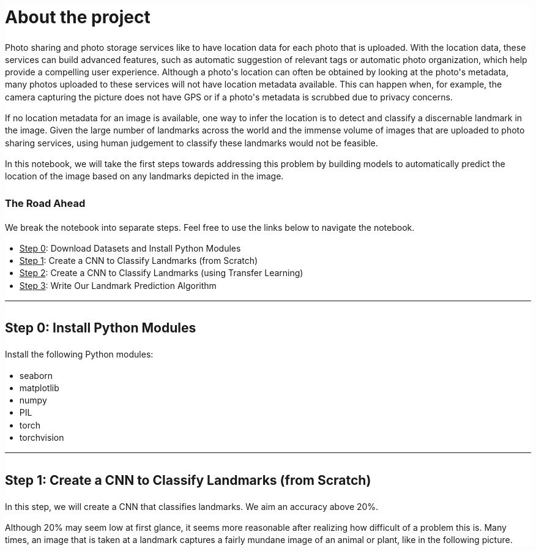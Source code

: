 # About the project

Photo sharing and photo storage services like to have location data for each photo that is uploaded. With the location data, these services can build advanced features, such as automatic suggestion of relevant tags or automatic photo organization, which help provide a compelling user experience. Although a photo's location can often be obtained by looking at the photo's metadata, many photos uploaded to these services will not have location metadata available. This can happen when, for example, the camera capturing the picture does not have GPS or if a photo's metadata is scrubbed due to privacy concerns.

If no location metadata for an image is available, one way to infer the location is to detect and classify a discernable landmark in the image. Given the large number of landmarks across the world and the immense volume of images that are uploaded to photo sharing services, using human judgement to classify these landmarks would not be feasible.

In this notebook, we will take the first steps towards addressing this problem by building models to automatically predict the location of the image based on any landmarks depicted in the image.



### The Road Ahead

We break the notebook into separate steps.  Feel free to use the links below to navigate the notebook.

* [Step 0](#step0): Download Datasets and Install Python Modules
* [Step 1](#step1): Create a CNN to Classify Landmarks (from Scratch)
* [Step 2](#step2): Create a CNN to Classify Landmarks (using Transfer Learning)
* [Step 3](#step3): Write Our Landmark Prediction Algorithm

---
<a id='step0'></a>
## Step 0: Install Python Modules


Install the following Python modules:
* seaborn
* matplotlib
* numpy
* PIL
* torch
* torchvision

---

<a id='step1'></a>
## Step 1: Create a CNN to Classify Landmarks (from Scratch)

In this step, we will create a CNN that classifies landmarks. We aim an accuracy above 20%.

Although 20% may seem low at first glance, it seems more reasonable after realizing how difficult of a problem this is. Many times, an image that is taken at a landmark captures a fairly mundane image of an animal or plant, like in the following picture.
